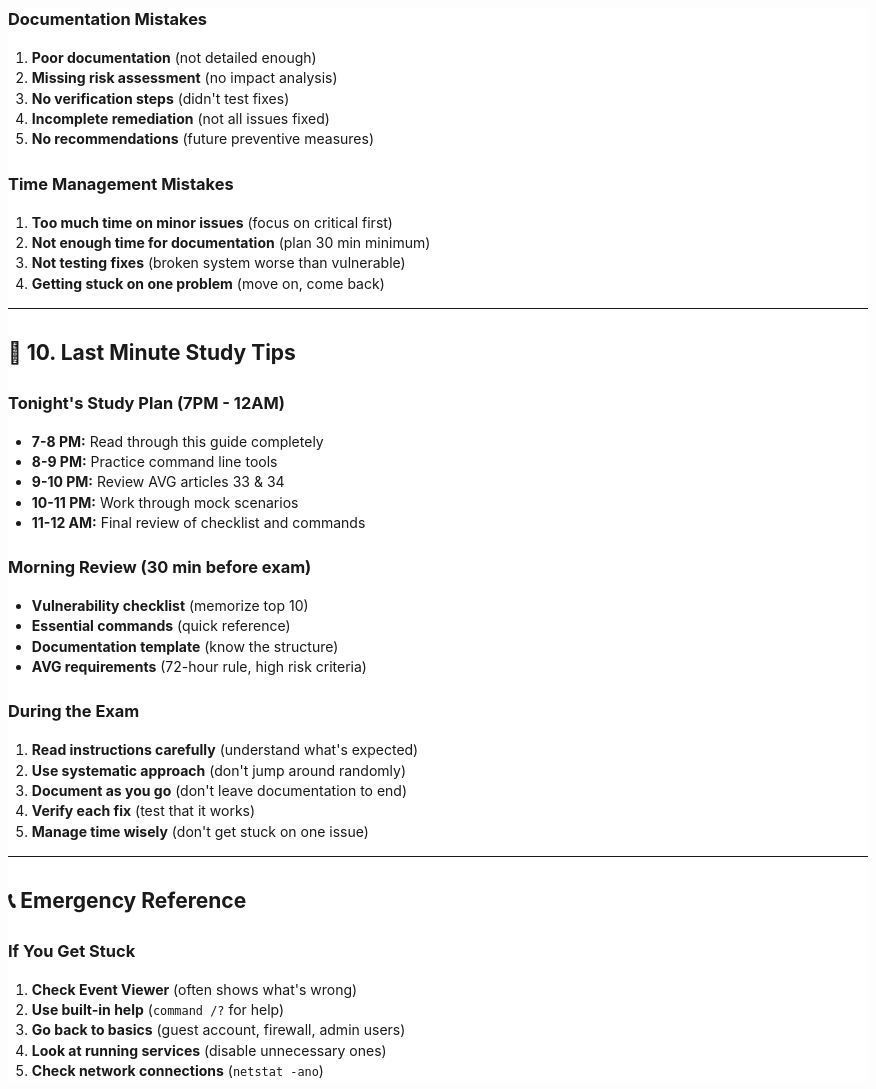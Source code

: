 ### Documentation Mistakes

1. **Poor documentation** (not detailed enough)
2. **Missing risk assessment** (no impact analysis)
3. **No verification steps** (didn't test fixes)
4. **Incomplete remediation** (not all issues fixed)
5. **No recommendations** (future preventive measures)

### Time Management Mistakes

1. **Too much time on minor issues** (focus on critical first)
2. **Not enough time for documentation** (plan 30 min minimum)
3. **Not testing fixes** (broken system worse than vulnerable)
4. **Getting stuck on one problem** (move on, come back)

---

## 🚀 10. Last Minute Study Tips

### Tonight's Study Plan (7PM - 12AM)

- **7-8 PM:** Read through this guide completely
- **8-9 PM:** Practice command line tools
- **9-10 PM:** Review AVG articles 33 & 34
- **10-11 PM:** Work through mock scenarios
- **11-12 AM:** Final review of checklist and commands

### Morning Review (30 min before exam)

- **Vulnerability checklist** (memorize top 10)
- **Essential commands** (quick reference)
- **Documentation template** (know the structure)
- **AVG requirements** (72-hour rule, high risk criteria)

### During the Exam

1. **Read instructions carefully** (understand what's expected)
2. **Use systematic approach** (don't jump around randomly)
3. **Document as you go** (don't leave documentation to end)
4. **Verify each fix** (test that it works)
5. **Manage time wisely** (don't get stuck on one issue)

---

## 📞 Emergency Reference

### If You Get Stuck

1. **Check Event Viewer** (often shows what's wrong)
2. **Use built-in help** (`command /?` for help)
3. **Go back to basics** (guest account, firewall, admin users)
4. **Look at running services** (disable unnecessary ones)
5. **Check network connections** (`netstat -ano`)
